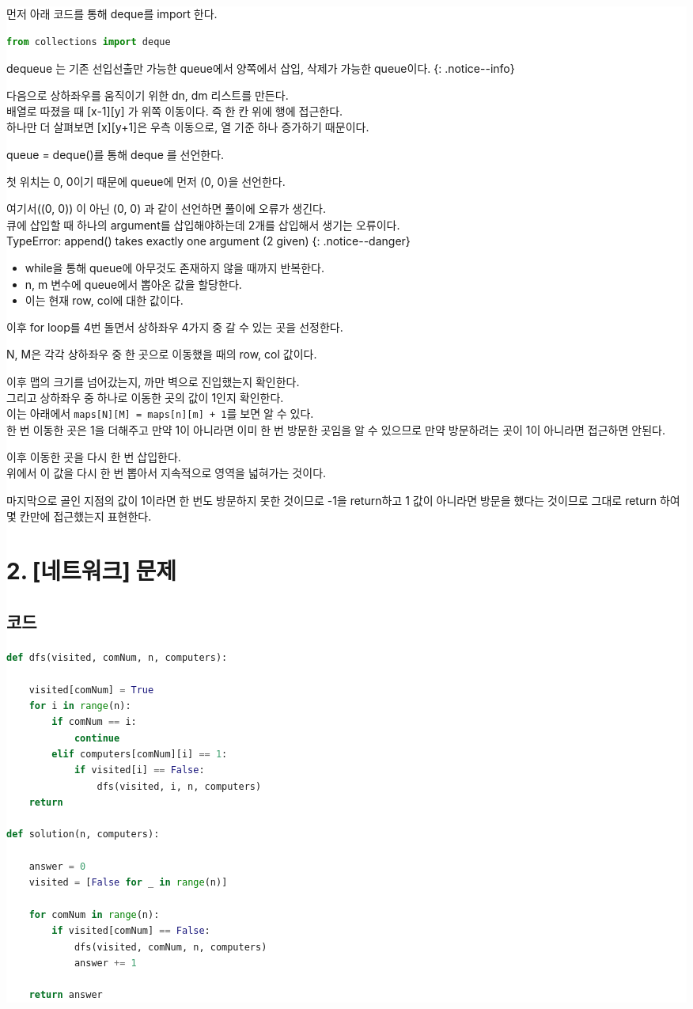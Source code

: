 먼저 아래 코드를 통해 deque를 import 한다.
```python
from collections import deque
```

dequeue 는 기존 선입선출만 가능한 queue에서 양쪽에서 삽입, 삭제가 가능한 queue이다.
{: .notice--info}

다음으로 상하좌우를 움직이기 위한 dn, dm 리스트를 만든다.  
배열로 따졌을 때 [x-1][y] 가 위쪽 이동이다. 즉 한 칸 위에 행에 접근한다.  
하나만 더 살펴보면 [x][y+1]은 우측 이동으로, 열 기준 하나 증가하기 때문이다.  

queue = deque()를 통해 deque 를 선언한다.  

첫 위치는 0, 0이기 때문에 queue에 먼저 (0, 0)을 선언한다.  

여기서((0, 0)) 이 아닌 (0, 0) 과 같이 선언하면 풀이에 오류가 생긴다.  
큐에 삽입할 때 하나의 argument를 삽입해야하는데 2개를 삽입해서 생기는 오류이다.  
TypeError: append() takes exactly one argument (2 given)
{: .notice--danger}

* while을 통해 queue에 아무것도 존재하지 않을 때까지 반복한다.  
* n, m 변수에 queue에서 뽑아온 값을 할당한다.  
* 이는 현재 row, col에 대한 값이다.

이후 for loop를 4번 돌면서 상하좌우 4가지 중 갈 수 있는 곳을 선정한다.  

N, M은 각각 상하좌우 중 한 곳으로 이동했을 때의 row, col 값이다. 

이후 맵의 크기를 넘어갔는지, 까만 벽으로 진입했는지 확인한다.  
그리고 상하좌우 중 하나로 이동한 곳의 값이 1인지 확인한다.  
이는 아래에서 `maps[N][M] = maps[n][m] + 1`를 보면 알 수 있다.  
한 번 이동한 곳은 1을 더해주고 만약 1이 아니라면 이미 한 번 방문한 곳임을 알 수 있으므로 만약 방문하려는 곳이 1이 아니라면 접근하면 안된다.  

이후 이동한 곳을 다시 한 번 삽입한다.  
위에서 이 값을 다시 한 번 뽑아서 지속적으로 영역을 넓혀가는 것이다.  

마지막으로 골인 지점의 값이 1이라면 한 번도 방문하지 못한 것이므로 -1을 return하고
1 값이 아니라면 방문을 했다는 것이므로 그대로 return 하여 몇 칸만에 접근했는지 표현한다. 


# 2. [네트워크] 문제
## 코드
```python
def dfs(visited, comNum, n, computers):
    
    visited[comNum] = True
    for i in range(n):
        if comNum == i:
            continue
        elif computers[comNum][i] == 1:
            if visited[i] == False:
                dfs(visited, i, n, computers)
    return

def solution(n, computers):
    
    answer = 0
    visited = [False for _ in range(n)]
    
    for comNum in range(n):
        if visited[comNum] == False:
            dfs(visited, comNum, n, computers)
            answer += 1
            
    return answer
```